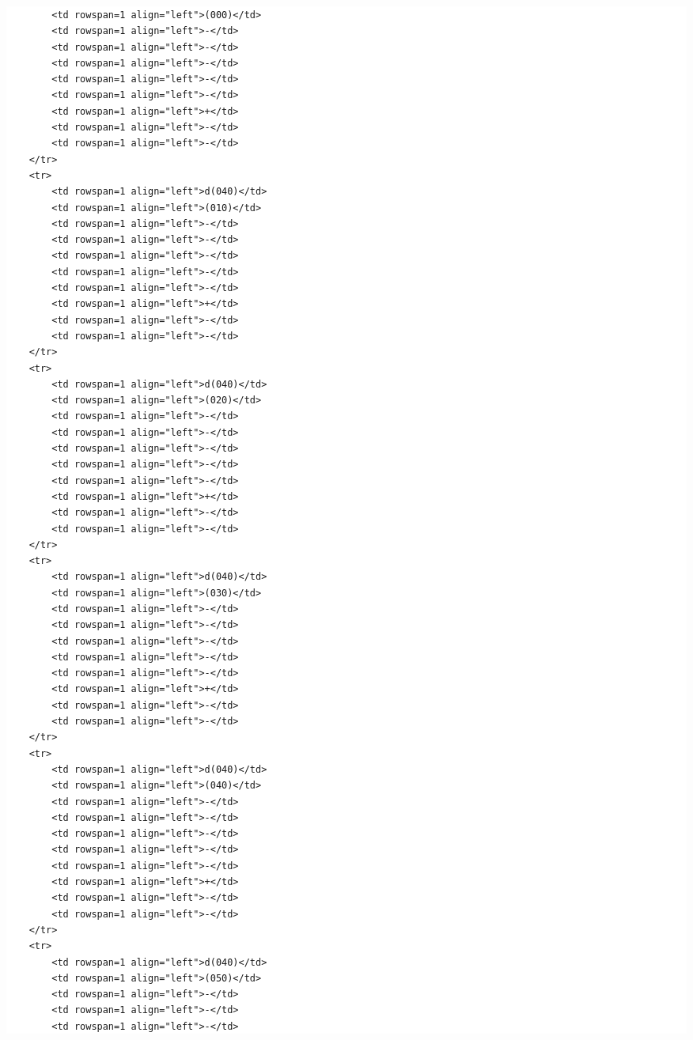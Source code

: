             <td rowspan=1 align="left">(000)</td>
            <td rowspan=1 align="left">-</td>
            <td rowspan=1 align="left">-</td>
            <td rowspan=1 align="left">-</td>
            <td rowspan=1 align="left">-</td>
            <td rowspan=1 align="left">-</td>
            <td rowspan=1 align="left">+</td>
            <td rowspan=1 align="left">-</td>
            <td rowspan=1 align="left">-</td>
        </tr>
        <tr>
            <td rowspan=1 align="left">d(040)</td>
            <td rowspan=1 align="left">(010)</td>
            <td rowspan=1 align="left">-</td>
            <td rowspan=1 align="left">-</td>
            <td rowspan=1 align="left">-</td>
            <td rowspan=1 align="left">-</td>
            <td rowspan=1 align="left">-</td>
            <td rowspan=1 align="left">+</td>
            <td rowspan=1 align="left">-</td>
            <td rowspan=1 align="left">-</td>
        </tr>
        <tr>
            <td rowspan=1 align="left">d(040)</td>
            <td rowspan=1 align="left">(020)</td>
            <td rowspan=1 align="left">-</td>
            <td rowspan=1 align="left">-</td>
            <td rowspan=1 align="left">-</td>
            <td rowspan=1 align="left">-</td>
            <td rowspan=1 align="left">-</td>
            <td rowspan=1 align="left">+</td>
            <td rowspan=1 align="left">-</td>
            <td rowspan=1 align="left">-</td>
        </tr>
        <tr>
            <td rowspan=1 align="left">d(040)</td>
            <td rowspan=1 align="left">(030)</td>
            <td rowspan=1 align="left">-</td>
            <td rowspan=1 align="left">-</td>
            <td rowspan=1 align="left">-</td>
            <td rowspan=1 align="left">-</td>
            <td rowspan=1 align="left">-</td>
            <td rowspan=1 align="left">+</td>
            <td rowspan=1 align="left">-</td>
            <td rowspan=1 align="left">-</td>
        </tr>
        <tr>
            <td rowspan=1 align="left">d(040)</td>
            <td rowspan=1 align="left">(040)</td>
            <td rowspan=1 align="left">-</td>
            <td rowspan=1 align="left">-</td>
            <td rowspan=1 align="left">-</td>
            <td rowspan=1 align="left">-</td>
            <td rowspan=1 align="left">-</td>
            <td rowspan=1 align="left">+</td>
            <td rowspan=1 align="left">-</td>
            <td rowspan=1 align="left">-</td>
        </tr>
        <tr>
            <td rowspan=1 align="left">d(040)</td>
            <td rowspan=1 align="left">(050)</td>
            <td rowspan=1 align="left">-</td>
            <td rowspan=1 align="left">-</td>
            <td rowspan=1 align="left">-</td>